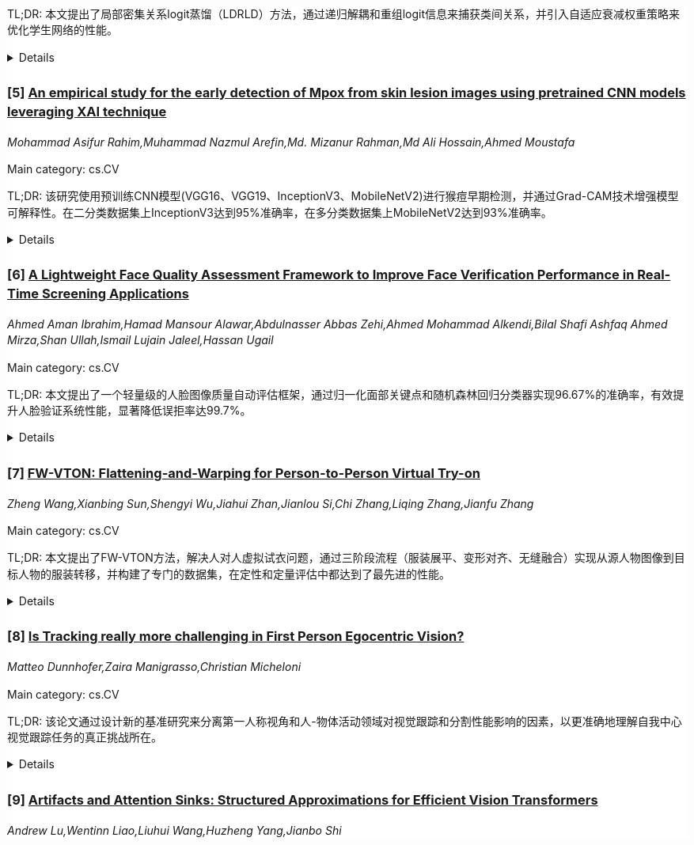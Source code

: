 TL;DR: 本文提出了局部密集关系logit蒸馏（LDRLD）方法，通过递归解耦和重组logit信息来捕获类间关系，并引入自适应衰减权重策略来优化学生网络的性能。


<details><summary>Details</summary></details>


### [5] [An empirical study for the early detection of Mpox from skin lesion images using pretrained CNN models leveraging XAI technique](https://arxiv.org/abs/2507.15915)
*Mohammad Asifur Rahim,Muhammad Nazmul Arefin,Md. Mizanur Rahman,Md Ali Hossain,Ahmed Moustafa*

Main category: cs.CV

TL;DR: 该研究使用预训练CNN模型(VGG16、VGG19、InceptionV3、MobileNetV2)进行猴痘早期检测，并通过Grad-CAM技术增强模型可解释性。在二分类数据集上InceptionV3达到95%准确率，在多分类数据集上MobileNetV2达到93%准确率。


<details><summary>Details</summary></details>


### [6] [A Lightweight Face Quality Assessment Framework to Improve Face Verification Performance in Real-Time Screening Applications](https://arxiv.org/abs/2507.15961)
*Ahmed Aman Ibrahim,Hamad Mansour Alawar,Abdulnasser Abbas Zehi,Ahmed Mohammad Alkendi,Bilal Shafi Ashfaq Ahmed Mirza,Shan Ullah,Ismail Lujain Jaleel,Hassan Ugail*

Main category: cs.CV

TL;DR: 本文提出了一个轻量级的人脸图像质量自动评估框架，通过归一化面部关键点和随机森林回归分类器实现96.67%的准确率，有效提升人脸验证系统性能，显著降低误拒率达99.7%。


<details><summary>Details</summary></details>


### [7] [FW-VTON: Flattening-and-Warping for Person-to-Person Virtual Try-on](https://arxiv.org/abs/2507.16010)
*Zheng Wang,Xianbing Sun,Shengyi Wu,Jiahui Zhan,Jianlou Si,Chi Zhang,Liqing Zhang,Jianfu Zhang*

Main category: cs.CV

TL;DR: 本文提出了FW-VTON方法，解决人对人虚拟试衣问题，通过三阶段流程（服装展平、变形对齐、无缝融合）实现从源人物图像到目标人物的服装转移，并构建了专门的数据集，在定性和定量评估中都达到了最先进的性能。


<details><summary>Details</summary></details>


### [8] [Is Tracking really more challenging in First Person Egocentric Vision?](https://arxiv.org/abs/2507.16015)
*Matteo Dunnhofer,Zaira Manigrasso,Christian Micheloni*

Main category: cs.CV

TL;DR: 该论文通过设计新的基准研究来分离第一人称视角和人-物体活动领域对视觉跟踪和分割性能影响的因素，以更准确地理解自我中心视觉跟踪任务的真正挑战所在。


<details><summary>Details</summary></details>


### [9] [Artifacts and Attention Sinks: Structured Approximations for Efficient Vision Transformers](https://arxiv.org/abs/2507.16018)
*Andrew Lu,Wentinn Liao,Liuhui Wang,Huzheng Yang,Jianbo Shi*
